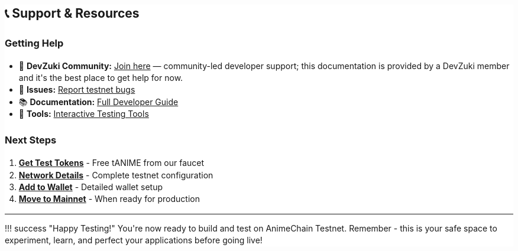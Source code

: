 
## 📞 Support & Resources

### Getting Help

- 💬 **DevZuki Community:** [Join here](https://t.co/4xlpVFIfDx) — community-led developer support; this documentation is provided by a DevZuki member and it's the best place to get help for now.
- 🐛 **Issues:** [Report testnet bugs](https://github.com/AnimeChain/AnimeChainDev/issues)
- 📚 **Documentation:** [Full Developer Guide](../../developers/index.md)
- 🔧 **Tools:** [Interactive Testing Tools](../../app.md)

### Next Steps

1. **[Get Test Tokens](faucet.md)** - Free tANIME from our faucet
2. **[Network Details](network-details.md)** - Complete testnet configuration
3. **[Add to Wallet](add-to-wallet.md)** - Detailed wallet setup
4. **[Move to Mainnet](../mainnet/getting-started.md)** - When ready for production

---

!!! success "Happy Testing!"
    You're now ready to build and test on AnimeChain Testnet. Remember - this is your safe space to experiment, learn, and perfect your applications before going live! 